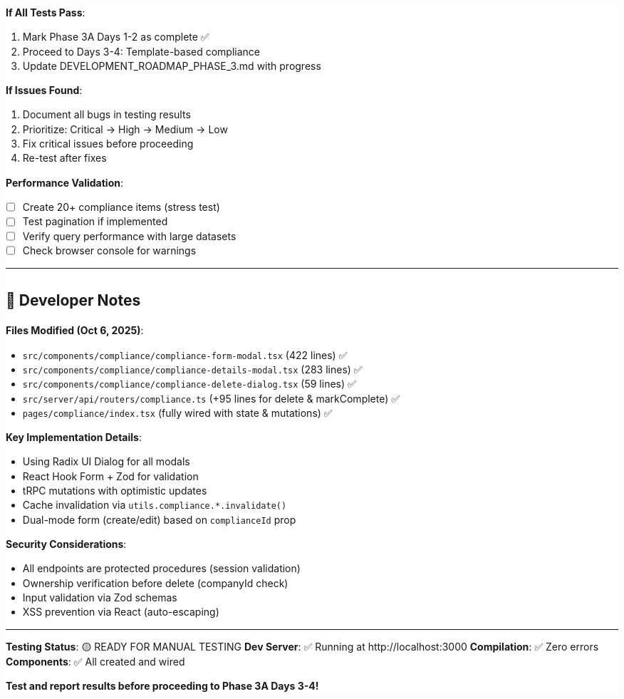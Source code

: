 **If All Tests Pass**:
1. Mark Phase 3A Days 1-2 as complete ✅
2. Proceed to Days 3-4: Template-based compliance
3. Update DEVELOPMENT_ROADMAP_PHASE_3.md with progress

**If Issues Found**:
1. Document all bugs in testing results
2. Prioritize: Critical → High → Medium → Low
3. Fix critical issues before proceeding
4. Re-test after fixes

**Performance Validation**:
- [ ] Create 20+ compliance items (stress test)
- [ ] Test pagination if implemented
- [ ] Verify query performance with large datasets
- [ ] Check browser console for warnings

---

## 📝 Developer Notes

**Files Modified (Oct 6, 2025)**:
- `src/components/compliance/compliance-form-modal.tsx` (422 lines) ✅
- `src/components/compliance/compliance-details-modal.tsx` (283 lines) ✅
- `src/components/compliance/compliance-delete-dialog.tsx` (59 lines) ✅
- `src/server/api/routers/compliance.ts` (+95 lines for delete & markComplete) ✅
- `pages/compliance/index.tsx` (fully wired with state & mutations) ✅

**Key Implementation Details**:
- Using Radix UI Dialog for all modals
- React Hook Form + Zod for validation
- tRPC mutations with optimistic updates
- Cache invalidation via `utils.compliance.*.invalidate()`
- Dual-mode form (create/edit) based on `complianceId` prop

**Security Considerations**:
- All endpoints are protected procedures (session validation)
- Ownership verification before delete (companyId check)
- Input validation via Zod schemas
- XSS prevention via React (auto-escaping)

---

**Testing Status**: 🟡 READY FOR MANUAL TESTING
**Dev Server**: ✅ Running at http://localhost:3000
**Compilation**: ✅ Zero errors
**Components**: ✅ All created and wired

**Test and report results before proceeding to Phase 3A Days 3-4!**
